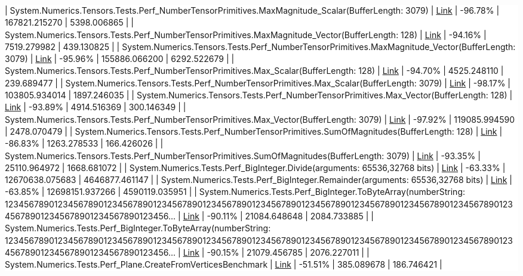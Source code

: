 | System.Numerics.Tensors.Tests.Perf_NumberTensorPrimitives<Single>.MaxMagnitude_Scalar(BufferLength: 3079) | [Link](https://pvscmdupload.z22.web.core.windows.net/reports/allTestHistory/refs/heads/main_x64_ubuntu%2022.04_CompilationMode=wasm_RunKind=micro/System.Numerics.Tensors.Tests.Perf_NumberTensorPrimitives%28Single%29.MaxMagnitude_Scalar%28BufferLength%3A%203079%29.html) | -96.78% | 167821.215270 | 5398.006865 |
| System.Numerics.Tensors.Tests.Perf_NumberTensorPrimitives<Single>.MaxMagnitude_Vector(BufferLength: 128) | [Link](https://pvscmdupload.z22.web.core.windows.net/reports/allTestHistory/refs/heads/main_x64_ubuntu%2022.04_CompilationMode=wasm_RunKind=micro/System.Numerics.Tensors.Tests.Perf_NumberTensorPrimitives%28Single%29.MaxMagnitude_Vector%28BufferLength%3A%20128%29.html) | -94.16% | 7519.279982 | 439.130825 |
| System.Numerics.Tensors.Tests.Perf_NumberTensorPrimitives<Single>.MaxMagnitude_Vector(BufferLength: 3079) | [Link](https://pvscmdupload.z22.web.core.windows.net/reports/allTestHistory/refs/heads/main_x64_ubuntu%2022.04_CompilationMode=wasm_RunKind=micro/System.Numerics.Tensors.Tests.Perf_NumberTensorPrimitives%28Single%29.MaxMagnitude_Vector%28BufferLength%3A%203079%29.html) | -95.96% | 155886.066200 | 6292.522679 |
| System.Numerics.Tensors.Tests.Perf_NumberTensorPrimitives<Single>.Max_Scalar(BufferLength: 128) | [Link](https://pvscmdupload.z22.web.core.windows.net/reports/allTestHistory/refs/heads/main_x64_ubuntu%2022.04_CompilationMode=wasm_RunKind=micro/System.Numerics.Tensors.Tests.Perf_NumberTensorPrimitives%28Single%29.Max_Scalar%28BufferLength%3A%20128%29.html) | -94.70% | 4525.248110 | 239.689477 |
| System.Numerics.Tensors.Tests.Perf_NumberTensorPrimitives<Single>.Max_Scalar(BufferLength: 3079) | [Link](https://pvscmdupload.z22.web.core.windows.net/reports/allTestHistory/refs/heads/main_x64_ubuntu%2022.04_CompilationMode=wasm_RunKind=micro/System.Numerics.Tensors.Tests.Perf_NumberTensorPrimitives%28Single%29.Max_Scalar%28BufferLength%3A%203079%29.html) | -98.17% | 103805.934014 | 1897.246035 |
| System.Numerics.Tensors.Tests.Perf_NumberTensorPrimitives<Single>.Max_Vector(BufferLength: 128) | [Link](https://pvscmdupload.z22.web.core.windows.net/reports/allTestHistory/refs/heads/main_x64_ubuntu%2022.04_CompilationMode=wasm_RunKind=micro/System.Numerics.Tensors.Tests.Perf_NumberTensorPrimitives%28Single%29.Max_Vector%28BufferLength%3A%20128%29.html) | -93.89% | 4914.516369 | 300.146349 |
| System.Numerics.Tensors.Tests.Perf_NumberTensorPrimitives<Single>.Max_Vector(BufferLength: 3079) | [Link](https://pvscmdupload.z22.web.core.windows.net/reports/allTestHistory/refs/heads/main_x64_ubuntu%2022.04_CompilationMode=wasm_RunKind=micro/System.Numerics.Tensors.Tests.Perf_NumberTensorPrimitives%28Single%29.Max_Vector%28BufferLength%3A%203079%29.html) | -97.92% | 119085.994590 | 2478.070479 |
| System.Numerics.Tensors.Tests.Perf_NumberTensorPrimitives<Single>.SumOfMagnitudes(BufferLength: 128) | [Link](https://pvscmdupload.z22.web.core.windows.net/reports/allTestHistory/refs/heads/main_x64_ubuntu%2022.04_CompilationMode=wasm_RunKind=micro/System.Numerics.Tensors.Tests.Perf_NumberTensorPrimitives%28Single%29.SumOfMagnitudes%28BufferLength%3A%20128%29.html) | -86.83% | 1263.278533 | 166.426026 |
| System.Numerics.Tensors.Tests.Perf_NumberTensorPrimitives<Single>.SumOfMagnitudes(BufferLength: 3079) | [Link](https://pvscmdupload.z22.web.core.windows.net/reports/allTestHistory/refs/heads/main_x64_ubuntu%2022.04_CompilationMode=wasm_RunKind=micro/System.Numerics.Tensors.Tests.Perf_NumberTensorPrimitives%28Single%29.SumOfMagnitudes%28BufferLength%3A%203079%29.html) | -93.35% | 25110.964972 | 1668.681072 |
| System.Numerics.Tests.Perf_BigInteger.Divide(arguments: 65536,32768 bits) | [Link](https://pvscmdupload.z22.web.core.windows.net/reports/allTestHistory/refs/heads/main_x64_ubuntu%2022.04_CompilationMode=wasm_RunKind=micro/System.Numerics.Tests.Perf_BigInteger.Divide%28arguments%3A%2065536%2C32768%20bits%29.html) | -63.33% | 12670638.075683 | 4646877.461147 |
| System.Numerics.Tests.Perf_BigInteger.Remainder(arguments: 65536,32768 bits) | [Link](https://pvscmdupload.z22.web.core.windows.net/reports/allTestHistory/refs/heads/main_x64_ubuntu%2022.04_CompilationMode=wasm_RunKind=micro/System.Numerics.Tests.Perf_BigInteger.Remainder%28arguments%3A%2065536%2C32768%20bits%29.html) | -63.85% | 12698151.937266 | 4590119.035951 |
| System.Numerics.Tests.Perf_BigInteger.ToByteArray(numberString: 1234567890123456789012345678901234567890123456789012345678901234567890123456789012345678901234567890123456789012345678901234567890123456... | [Link](https://pvscmdupload.z22.web.core.windows.net/reports/allTestHistory/refs/heads/main_x64_ubuntu%2022.04_CompilationMode=wasm_RunKind=micro/System.Numerics.Tests.Perf_BigInteger.ToByteArray%28numberString%3A%201234567890123456789012345678901234567890123456789012345678901234567890123456789012345678901234567890123456789012345678901234567890123456.html) | -90.11% | 21084.648648 | 2084.733885 |
| System.Numerics.Tests.Perf_BigInteger.ToByteArray(numberString: 1234567890123456789012345678901234567890123456789012345678901234567890123456789012345678901234567890123456789012345678901234567890123456... | [Link](https://pvscmdupload.z22.web.core.windows.net/reports/allTestHistory/refs/heads/main_x64_ubuntu%2022.04_CompilationMode=wasm_RunKind=micro/System.Numerics.Tests.Perf_BigInteger.ToByteArray%28numberString%3A%201234567890123456789012345678901234567890123456789012345678901234567890123456789012345678901234567890123456789012345678901234567890123456.html) | -90.15% | 21079.456785 | 2076.227011 |
| System.Numerics.Tests.Perf_Plane.CreateFromVerticesBenchmark | [Link](https://pvscmdupload.z22.web.core.windows.net/reports/allTestHistory/refs/heads/main_x64_ubuntu%2022.04_CompilationMode=wasm_RunKind=micro/System.Numerics.Tests.Perf_Plane.CreateFromVerticesBenchmark.html) | -51.51% | 385.089678 | 186.746421 |